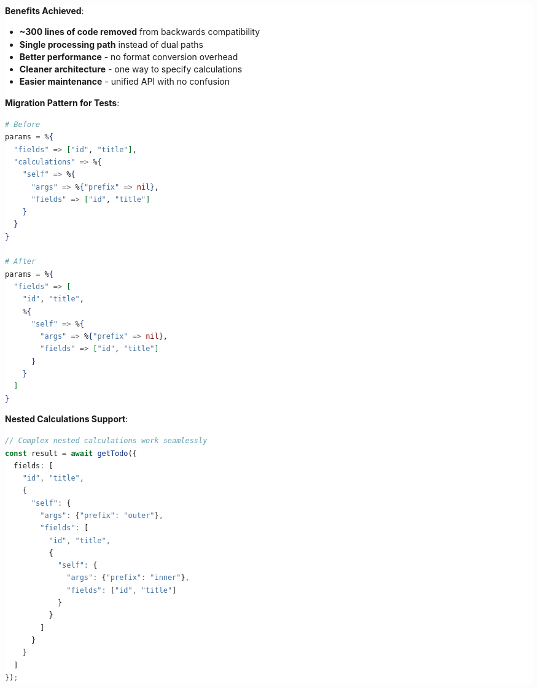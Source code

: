**Benefits Achieved**:
- **~300 lines of code removed** from backwards compatibility
- **Single processing path** instead of dual paths
- **Better performance** - no format conversion overhead
- **Cleaner architecture** - one way to specify calculations
- **Easier maintenance** - unified API with no confusion

**Migration Pattern for Tests**:
```elixir
# Before
params = %{
  "fields" => ["id", "title"],
  "calculations" => %{
    "self" => %{
      "args" => %{"prefix" => nil},
      "fields" => ["id", "title"]
    }
  }
}

# After  
params = %{
  "fields" => [
    "id", "title",
    %{
      "self" => %{
        "args" => %{"prefix" => nil},
        "fields" => ["id", "title"]
      }
    }
  ]
}
```

**Nested Calculations Support**:
```typescript
// Complex nested calculations work seamlessly
const result = await getTodo({
  fields: [
    "id", "title",
    {
      "self": {
        "args": {"prefix": "outer"},
        "fields": [
          "id", "title",
          {
            "self": {
              "args": {"prefix": "inner"},
              "fields": ["id", "title"]
            }
          }
        ]
      }
    }
  ]
});
```
